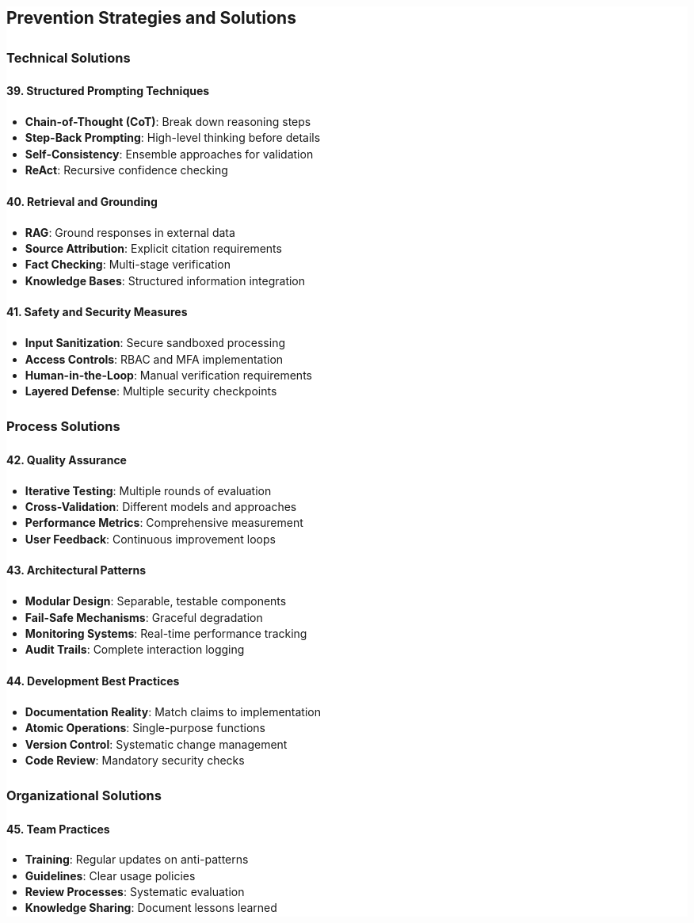 
## Prevention Strategies and Solutions

### Technical Solutions

#### 39. Structured Prompting Techniques
- **Chain-of-Thought (CoT)**: Break down reasoning steps
- **Step-Back Prompting**: High-level thinking before details
- **Self-Consistency**: Ensemble approaches for validation
- **ReAct**: Recursive confidence checking

#### 40. Retrieval and Grounding
- **RAG**: Ground responses in external data
- **Source Attribution**: Explicit citation requirements
- **Fact Checking**: Multi-stage verification
- **Knowledge Bases**: Structured information integration

#### 41. Safety and Security Measures
- **Input Sanitization**: Secure sandboxed processing
- **Access Controls**: RBAC and MFA implementation
- **Human-in-the-Loop**: Manual verification requirements
- **Layered Defense**: Multiple security checkpoints

### Process Solutions

#### 42. Quality Assurance
- **Iterative Testing**: Multiple rounds of evaluation
- **Cross-Validation**: Different models and approaches
- **Performance Metrics**: Comprehensive measurement
- **User Feedback**: Continuous improvement loops

#### 43. Architectural Patterns
- **Modular Design**: Separable, testable components
- **Fail-Safe Mechanisms**: Graceful degradation
- **Monitoring Systems**: Real-time performance tracking
- **Audit Trails**: Complete interaction logging

#### 44. Development Best Practices
- **Documentation Reality**: Match claims to implementation
- **Atomic Operations**: Single-purpose functions
- **Version Control**: Systematic change management
- **Code Review**: Mandatory security checks

### Organizational Solutions

#### 45. Team Practices
- **Training**: Regular updates on anti-patterns
- **Guidelines**: Clear usage policies
- **Review Processes**: Systematic evaluation
- **Knowledge Sharing**: Document lessons learned

